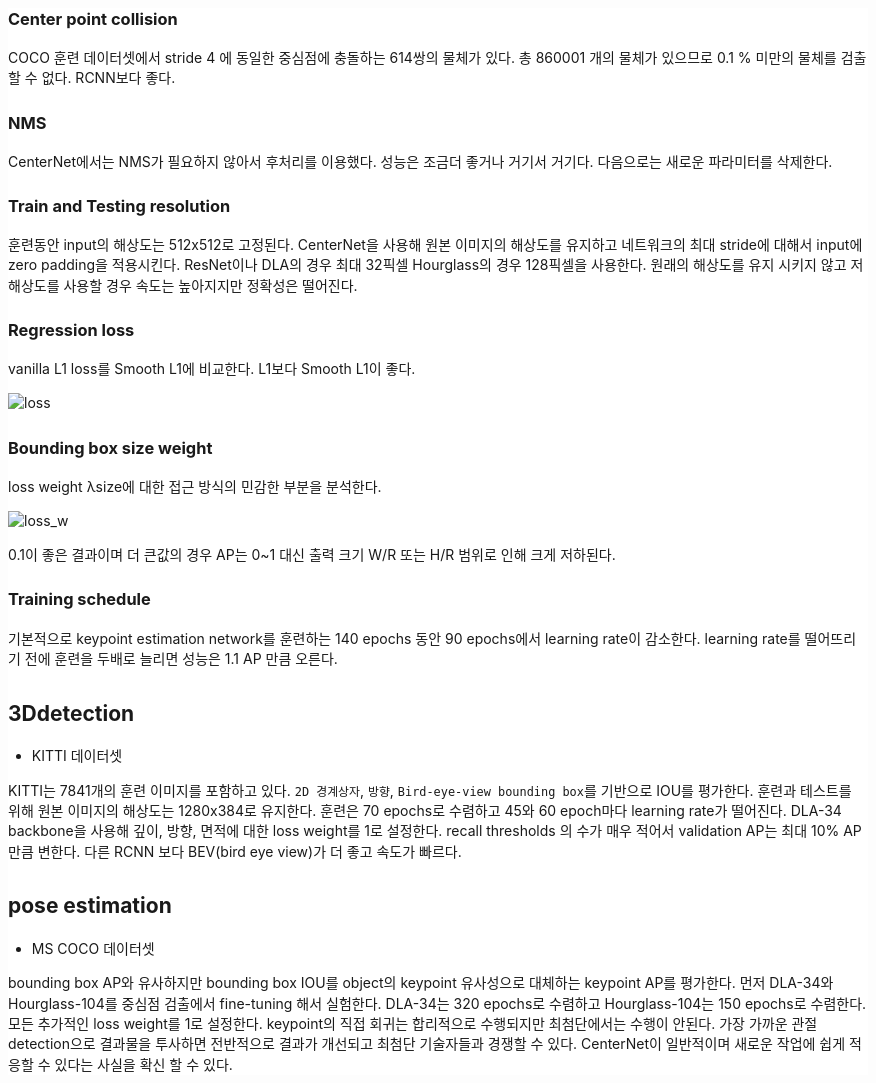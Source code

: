 ### Center point collision
COCO 훈련 데이터셋에서 stride 4 에 동일한 중심점에 충돌하는 614쌍의 물체가 있다. 총 860001 개의 물체가 있으므로 0.1 % 미만의 물체를 검출할 수 없다. RCNN보다 좋다.

### NMS
CenterNet에서는 NMS가 필요하지 않아서 후처리를 이용했다. 성능은 조금더 좋거나 거기서 거기다. 다음으로는 새로운 파라미터를 삭제한다.

### Train and Testing resolution
훈련동안 input의 해상도는 512x512로 고정된다. CenterNet을 사용해 원본 이미지의 해상도를 유지하고 네트워크의 최대 stride에 대해서 input에 zero padding을 적용시킨다. ResNet이나 DLA의 경우 최대 32픽셀 Hourglass의 경우 128픽셀을 사용한다. 원래의 해상도를 유지 시키지 않고 저해상도를 사용할 경우 속도는 높아지지만 정확성은 떨어진다.

### Regression loss
vanilla L1 loss를 Smooth L1에 비교한다. L1보다 Smooth L1이 좋다.



![loss](https://github.com/jjeamin/jjeamin.github.io/raw/master/_posts/post_img/centernet/loss.PNG)



### Bounding box size weight
loss weight λsize에 대한 접근 방식의 민감한 부분을 분석한다.



![loss_w](https://github.com/jjeamin/jjeamin.github.io/raw/master/_posts/post_img/centernet/loss_w.PNG)



0.1이 좋은 결과이며 더 큰값의 경우 AP는 0~1 대신 출력 크기 W/R 또는 H/R 범위로 인해 크게 저하된다.

### Training schedule
기본적으로 keypoint estimation network를 훈련하는 140 epochs 동안 90 epochs에서 learning rate이 감소한다. learning rate를 떨어뜨리기 전에 훈련을 두배로 늘리면 성능은 1.1 AP 만큼 오른다.


## 3Ddetection
- KITTI 데이터셋

KITTI는 7841개의 훈련 이미지를 포함하고 있다. `2D 경계상자`, `방향`, `Bird-eye-view bounding box`를 기반으로 IOU를 평가한다. 훈련과 테스트를 위해 원본 이미지의 해상도는 1280x384로 유지한다. 훈련은 70 epochs로 수렴하고 45와 60 epoch마다 learning rate가 떨어진다. DLA-34 backbone을 사용해 깊이, 방향, 면적에 대한 loss weight를 1로 설정한다. recall thresholds 의 수가 매우 적어서 validation AP는 최대 10% AP 만큼 변한다. 다른 RCNN 보다 BEV(bird eye view)가 더 좋고 속도가 빠르다.

## pose estimation
- MS COCO 데이터셋

bounding box AP와 유사하지만 bounding box IOU를 object의 keypoint 유사성으로 대체하는 keypoint AP를 평가한다. 먼저 DLA-34와 Hourglass-104를 중심점 검출에서 fine-tuning 해서 실험한다. DLA-34는 320 epochs로 수렴하고 Hourglass-104는 150 epochs로 수렴한다. 모든 추가적인 loss weight를 1로 설정한다. keypoint의 직접 회귀는 합리적으로 수행되지만 최첨단에서는 수행이 안된다. 가장 가까운 관절 detection으로 결과물을 투사하면 전반적으로 결과가 개선되고 최첨단 기술자들과 경쟁할 수 있다. CenterNet이 일반적이며 새로운 작업에 쉽게 적응할 수 있다는 사실을 확신 할 수 있다.
